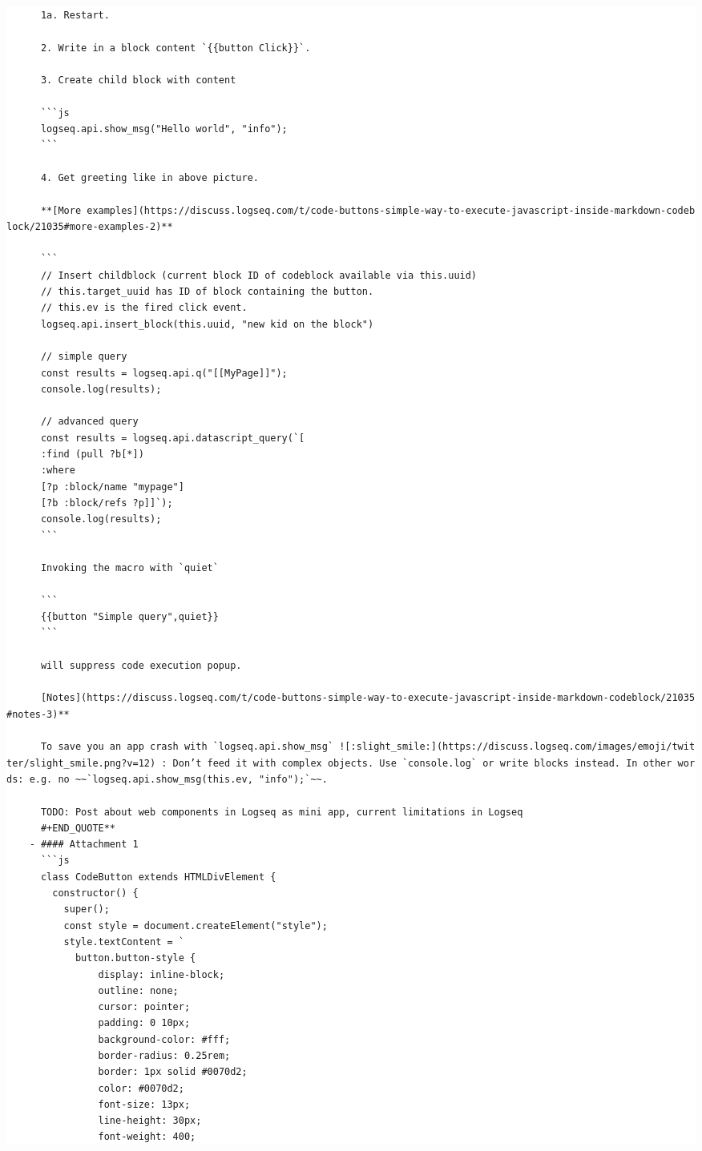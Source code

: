 		  1a. Restart.
		  
		  2. Write in a block content `{{button Click}}`.
		  
		  3. Create child block with content
		  
		  ```js
		  logseq.api.show_msg("Hello world", "info");
		  ```
		  
		  4. Get greeting like in above picture.
		  
		  **[More examples](https://discuss.logseq.com/t/code-buttons-simple-way-to-execute-javascript-inside-markdown-codeblock/21035#more-examples-2)** 
		  
		  ```
		  // Insert childblock (current block ID of codeblock available via this.uuid)
		  // this.target_uuid has ID of block containing the button.
		  // this.ev is the fired click event.
		  logseq.api.insert_block(this.uuid, "new kid on the block")
		  
		  // simple query
		  const results = logseq.api.q("[[MyPage]]");
		  console.log(results);
		  
		  // advanced query
		  const results = logseq.api.datascript_query(`[
		  :find (pull ?b[*]) 
		  :where 
		  [?p :block/name "mypage"]
		  [?b :block/refs ?p]]`);
		  console.log(results);
		  ```
		  
		  Invoking the macro with `quiet`
		  
		  ```
		  {{button "Simple query",quiet}}
		  ```
		  
		  will suppress code execution popup.
		  
		  [Notes](https://discuss.logseq.com/t/code-buttons-simple-way-to-execute-javascript-inside-markdown-codeblock/21035#notes-3)**
		  
		  To save you an app crash with `logseq.api.show_msg` ![:slight_smile:](https://discuss.logseq.com/images/emoji/twitter/slight_smile.png?v=12) : Don’t feed it with complex objects. Use `console.log` or write blocks instead. In other words: e.g. no ~~`logseq.api.show_msg(this.ev, "info");`~~.
		  
		  TODO: Post about web components in Logseq as mini app, current limitations in Logseq
		  #+END_QUOTE**
		- #### Attachment 1
		  ```js
		  class CodeButton extends HTMLDivElement {
		    constructor() {
		      super();
		      const style = document.createElement("style");
		      style.textContent = `
		        button.button-style {
		            display: inline-block;
		            outline: none;
		            cursor: pointer;
		            padding: 0 10px;
		            background-color: #fff;
		            border-radius: 0.25rem;
		            border: 1px solid #0070d2;
		            color: #0070d2;
		            font-size: 13px;
		            line-height: 30px;
		            font-weight: 400;